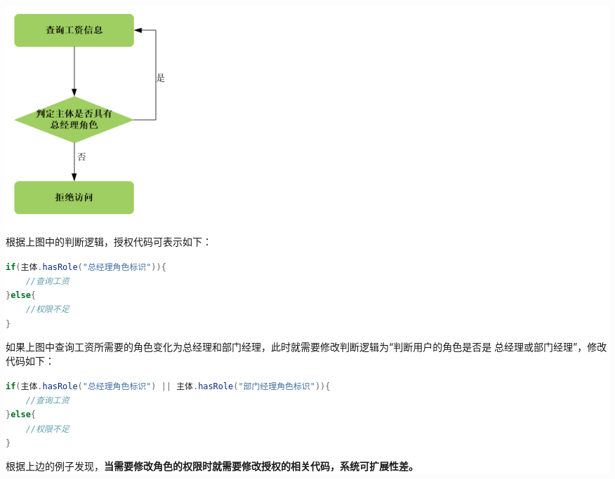 <img src="./【Java开发笔记】SpringSecurity.assets/nj2ykj.png" alt="image-20230215211744077" style="zoom:50%;" />

根据上图中的判断逻辑，授权代码可表示如下： 

```java
if(主体.hasRole("总经理角色标识")){
    //查询工资 
}else{
    //权限不足
}
```

如果上图中查询工资所需要的角色变化为总经理和部门经理，此时就需要修改判断逻辑为“判断用户的角色是否是 总经理或部门经理”，修改代码如下： 

```java
if(主体.hasRole("总经理角色标识") || 主体.hasRole("部门经理角色标识")){ 
	//查询工资 
}else{
    //权限不足
}
```

根据上边的例子发现，**当需要修改角色的权限时就需要修改授权的相关代码，系统可扩展性差。** 
